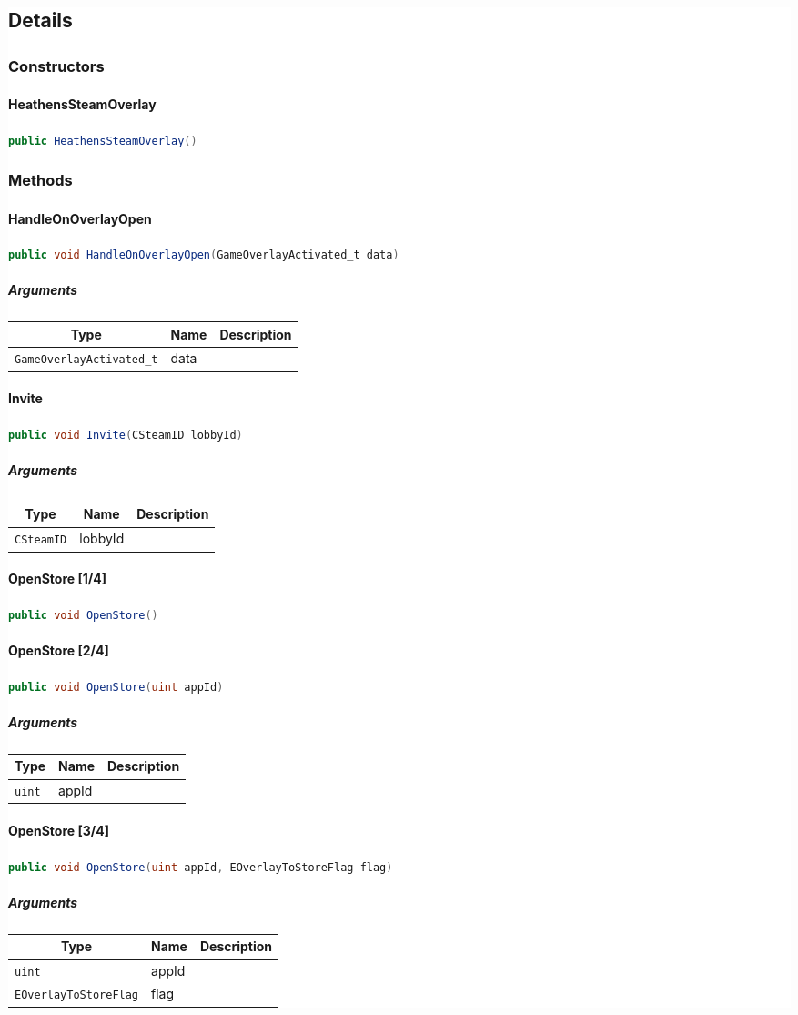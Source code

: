 ## Details
### Constructors
#### HeathensSteamOverlay
```csharp
public HeathensSteamOverlay()
```

### Methods
#### HandleOnOverlayOpen
```csharp
public void HandleOnOverlayOpen(GameOverlayActivated_t data)
```
##### Arguments
| Type | Name | Description |
| --- | --- | --- |
| `GameOverlayActivated_t` | data |   |

#### Invite
```csharp
public void Invite(CSteamID lobbyId)
```
##### Arguments
| Type | Name | Description |
| --- | --- | --- |
| `CSteamID` | lobbyId |   |

#### OpenStore [1/4]
```csharp
public void OpenStore()
```

#### OpenStore [2/4]
```csharp
public void OpenStore(uint appId)
```
##### Arguments
| Type | Name | Description |
| --- | --- | --- |
| `uint` | appId |   |

#### OpenStore [3/4]
```csharp
public void OpenStore(uint appId, EOverlayToStoreFlag flag)
```
##### Arguments
| Type | Name | Description |
| --- | --- | --- |
| `uint` | appId |   |
| `EOverlayToStoreFlag` | flag |   |
